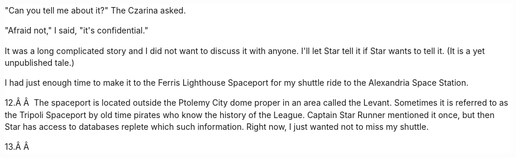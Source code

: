 "Can you tell me about it?" The Czarina asked.

"Afraid not," I said, "it's confidential."

It was a long complicated story and I did not want to discuss it with
anyone. I'll let Star tell it if Star wants to tell it. (It is a yet
unpublished tale.)

I had just enough time to make it to the Ferris Lighthouse Spaceport for
my shuttle ride to the Alexandria Space Station.

12.Â Â  The spaceport is located outside the Ptolemy City dome proper in
an area called the Levant. Sometimes it is referred to as the Tripoli
Spaceport by old time pirates who know the history of the League.
Captain Star Runner mentioned it once, but then Star has access to
databases replete which such information. Right now, I just wanted not
to miss my shuttle.

13.Â Â  
